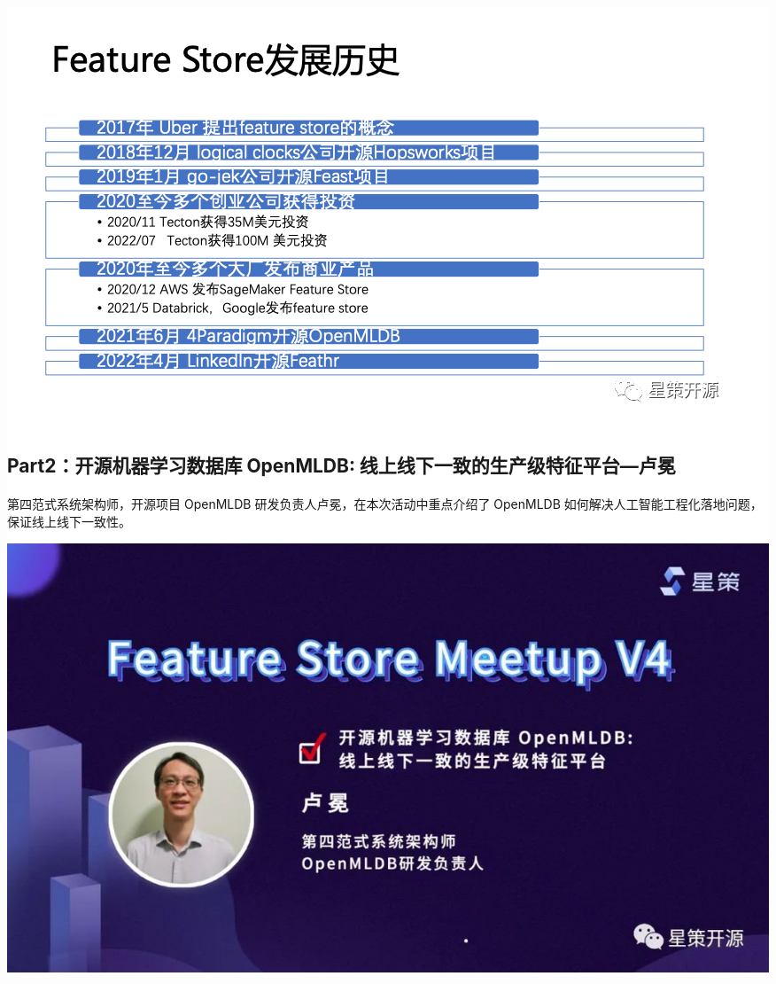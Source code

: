 ![V3](./img/v3.png)

## Part2：开源机器学习数据库 OpenMLDB: 线上线下一致的生产级特征平台—卢冕
第四范式系统架构师，开源项目 OpenMLDB 研发负责人卢冕，在本次活动中重点介绍了 OpenMLDB 如何解决人工智能工程化落地问题，保证线上线下一致性。

![v4](./img/v4.jpeg)
